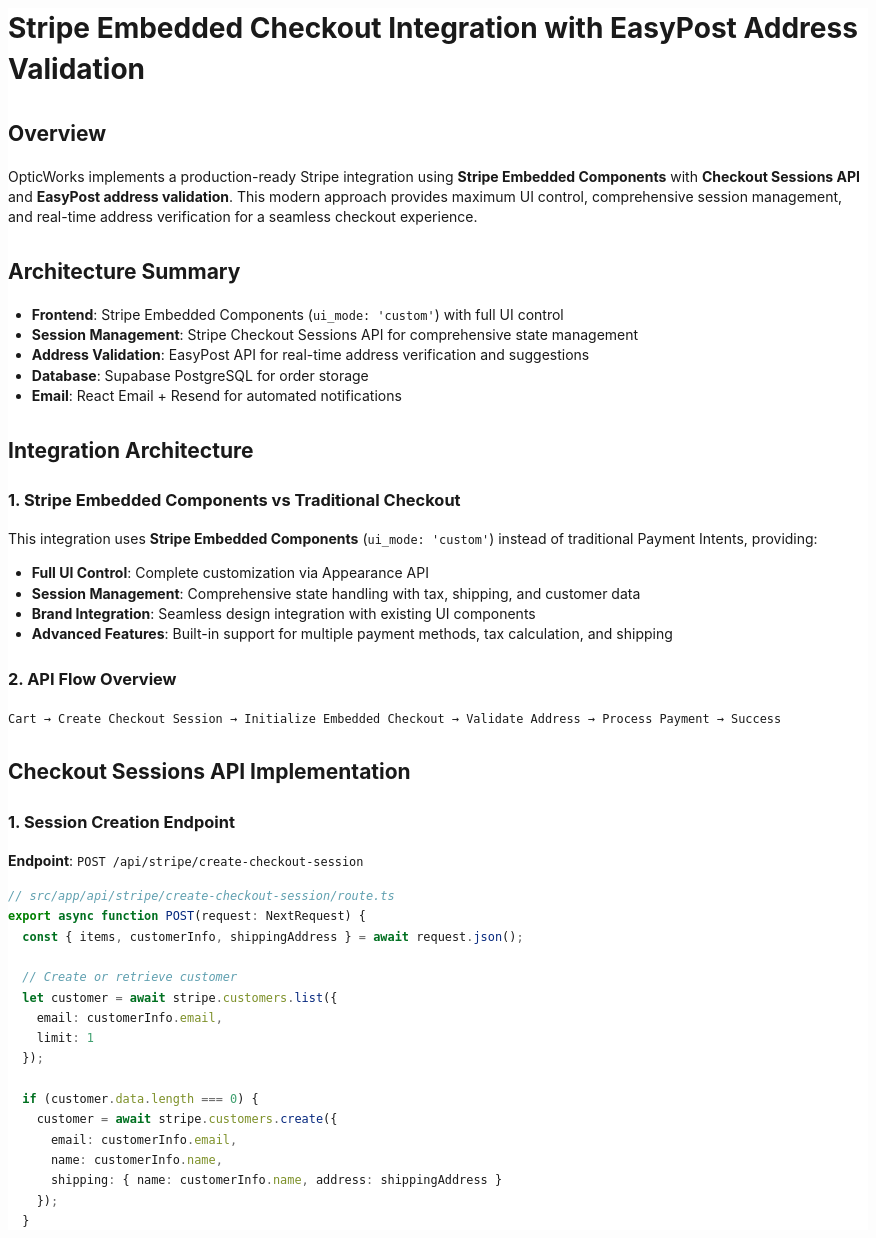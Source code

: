 # Stripe Embedded Checkout Integration with EasyPost Address Validation

## Overview

OpticWorks implements a production-ready Stripe integration using **Stripe Embedded Components** with **Checkout Sessions API** and **EasyPost address validation**. This modern approach provides maximum UI control, comprehensive session management, and real-time address verification for a seamless checkout experience.

## Architecture Summary

- **Frontend**: Stripe Embedded Components (`ui_mode: 'custom'`) with full UI control
- **Session Management**: Stripe Checkout Sessions API for comprehensive state management
- **Address Validation**: EasyPost API for real-time address verification and suggestions
- **Database**: Supabase PostgreSQL for order storage
- **Email**: React Email + Resend for automated notifications

## Integration Architecture

### 1. Stripe Embedded Components vs Traditional Checkout

This integration uses **Stripe Embedded Components** (`ui_mode: 'custom'`) instead of traditional Payment Intents, providing:

- **Full UI Control**: Complete customization via Appearance API
- **Session Management**: Comprehensive state handling with tax, shipping, and customer data
- **Brand Integration**: Seamless design integration with existing UI components
- **Advanced Features**: Built-in support for multiple payment methods, tax calculation, and shipping

### 2. API Flow Overview

```
Cart → Create Checkout Session → Initialize Embedded Checkout → Validate Address → Process Payment → Success
```

## Checkout Sessions API Implementation

### 1. Session Creation Endpoint

**Endpoint**: `POST /api/stripe/create-checkout-session`

```typescript
// src/app/api/stripe/create-checkout-session/route.ts
export async function POST(request: NextRequest) {
  const { items, customerInfo, shippingAddress } = await request.json();

  // Create or retrieve customer
  let customer = await stripe.customers.list({ 
    email: customerInfo.email, 
    limit: 1 
  });
  
  if (customer.data.length === 0) {
    customer = await stripe.customers.create({
      email: customerInfo.email,
      name: customerInfo.name,
      shipping: { name: customerInfo.name, address: shippingAddress }
    });
  }
```